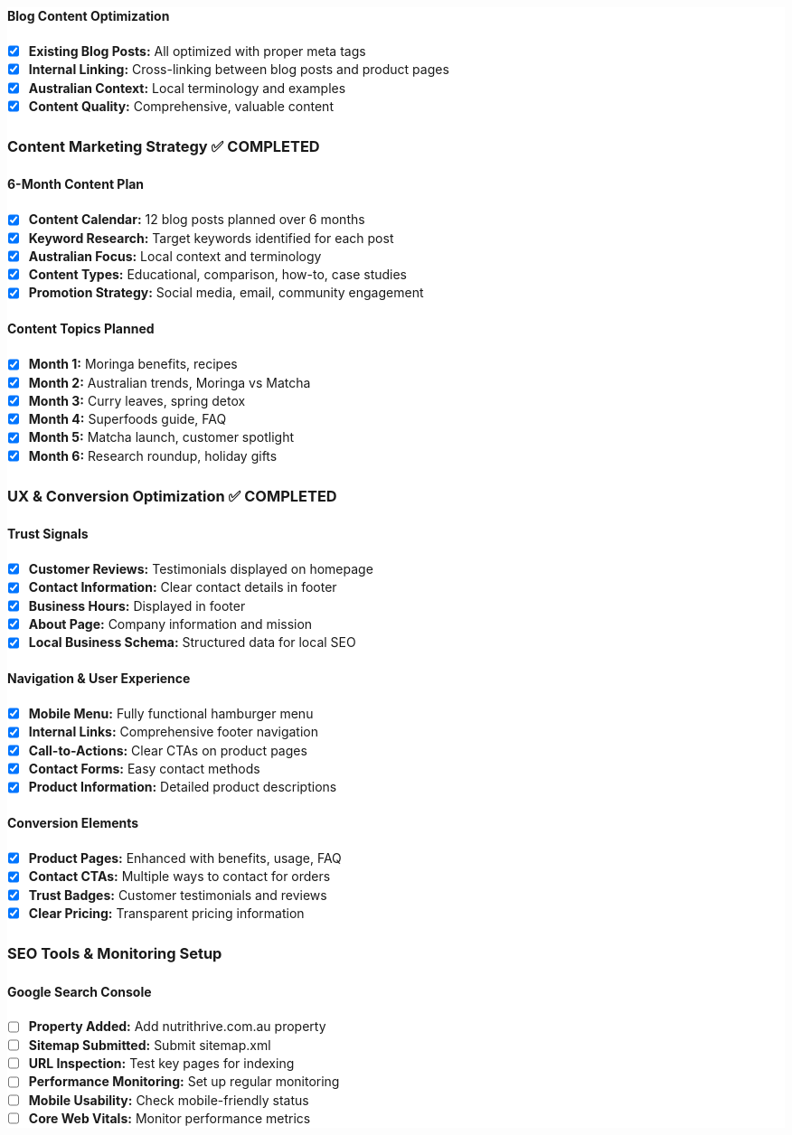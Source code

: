 #### Blog Content Optimization
- [x] **Existing Blog Posts:** All optimized with proper meta tags
- [x] **Internal Linking:** Cross-linking between blog posts and product pages
- [x] **Australian Context:** Local terminology and examples
- [x] **Content Quality:** Comprehensive, valuable content

### Content Marketing Strategy ✅ COMPLETED

#### 6-Month Content Plan
- [x] **Content Calendar:** 12 blog posts planned over 6 months
- [x] **Keyword Research:** Target keywords identified for each post
- [x] **Australian Focus:** Local context and terminology
- [x] **Content Types:** Educational, comparison, how-to, case studies
- [x] **Promotion Strategy:** Social media, email, community engagement

#### Content Topics Planned
- [x] **Month 1:** Moringa benefits, recipes
- [x] **Month 2:** Australian trends, Moringa vs Matcha
- [x] **Month 3:** Curry leaves, spring detox
- [x] **Month 4:** Superfoods guide, FAQ
- [x] **Month 5:** Matcha launch, customer spotlight
- [x] **Month 6:** Research roundup, holiday gifts

### UX & Conversion Optimization ✅ COMPLETED

#### Trust Signals
- [x] **Customer Reviews:** Testimonials displayed on homepage
- [x] **Contact Information:** Clear contact details in footer
- [x] **Business Hours:** Displayed in footer
- [x] **About Page:** Company information and mission
- [x] **Local Business Schema:** Structured data for local SEO

#### Navigation & User Experience
- [x] **Mobile Menu:** Fully functional hamburger menu
- [x] **Internal Links:** Comprehensive footer navigation
- [x] **Call-to-Actions:** Clear CTAs on product pages
- [x] **Contact Forms:** Easy contact methods
- [x] **Product Information:** Detailed product descriptions

#### Conversion Elements
- [x] **Product Pages:** Enhanced with benefits, usage, FAQ
- [x] **Contact CTAs:** Multiple ways to contact for orders
- [x] **Trust Badges:** Customer testimonials and reviews
- [x] **Clear Pricing:** Transparent pricing information

### SEO Tools & Monitoring Setup

#### Google Search Console
- [ ] **Property Added:** Add nutrithrive.com.au property
- [ ] **Sitemap Submitted:** Submit sitemap.xml
- [ ] **URL Inspection:** Test key pages for indexing
- [ ] **Performance Monitoring:** Set up regular monitoring
- [ ] **Mobile Usability:** Check mobile-friendly status
- [ ] **Core Web Vitals:** Monitor performance metrics
